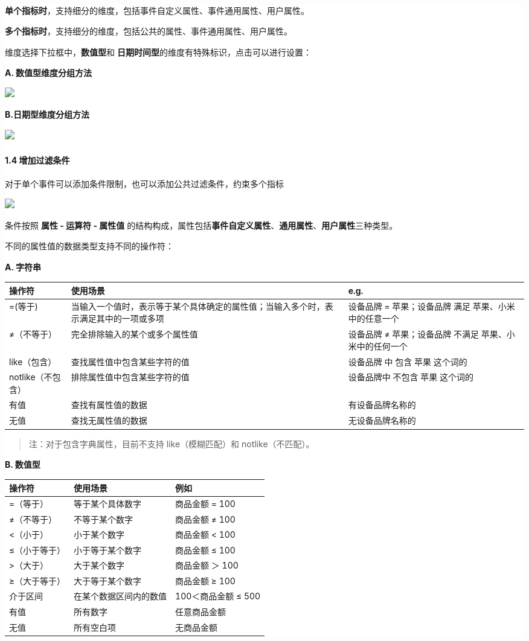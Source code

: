 **单个指标时**，支持细分的维度，包括事件自定义属性、事件通用属性、用户属性。

**多个指标时**，支持细分的维度，包括公共的属性、事件通用属性、用户属性。

维度选择下拉框中，**数值型**和 **日期时间型**的维度有特殊标识，点击可以进行设置：

**A. 数值型维度分组方法**

![ ](https://imguserradar.analysys.cn/fangzhou/img/2018/08/201808141312149728.png)

**B.日期型维度分组方法**

![ ](https://imguserradar.analysys.cn/fangzhou/img/2018/08/201808141314187001.png)

#### 1.4 增加过滤条件

对于单个事件可以添加条件限制，也可以添加公共过滤条件，约束多个指标

![ ](https://imguserradar.analysys.cn/fangzhou/img/2018/08/201808141319037437.png)

条件按照 **属性 - 运算符 - 属性值** 的结构构成，属性包括**事件自定义属性**、**通用属性**、**用户属性**三种类型。

不同的属性值的数据类型支持不同的操作符：

**A. 字符串**

| 操作符 | 使用场景 | e.g. |
| :--- | :--- | :--- |
| =\(等于\) | 当输入一个值时，表示等于某个具体确定的属性值；当输入多个时，表示满足其中的一项或多项 | 设备品牌 = 苹果；设备品牌   满足 苹果、小米中的任意一个 |
| ≠（不等于） | 完全排除输入的某个或多个属性值 | 设备品牌 ≠ 苹果；设备品牌   不满足 苹果、小米中的任何一个 |
| like（包含） | 查找属性值中包含某些字符的值 | 设备品牌 中 包含 苹果   这个词的 |
| notlike（不包含） | 排除属性值中包含某些字符的值 | 设备品牌中 不包含 苹果   这个词的 |
| 有值 | 查找有属性值的数据 | 有设备品牌名称的 |
| 无值 | 查找无属性值的数据 | 无设备品牌名称的 |

> 注：对于包含字典属性，目前不支持 like（模糊匹配）和 notlike（不匹配）。

**B. 数值型**

| 操作符 | 使用场景 | 例如 |
| :--- | :--- | :--- |
| =（等于） | 等于某个具体数字 | 商品金额 = 100 |
| ≠（不等于） | 不等于某个数字 | 商品金额 ≠ 100 |
| &lt;（小于） | 小于某个数字 | 商品金额 &lt; 100 |
| ≤（小于等于） | 小于等于某个数字 | 商品金额 ≤ 100 |
| &gt;（大于） | 大于某个数字 | 商品金额 ＞ 100 |
| ≥（大于等于） | 大于等于某个数字 | 商品金额 ≥ 100 |
| 介于区间 | 在某个数据区间内的数值 | 100＜商品金额 ≤ 500 |
| 有值 | 所有数字 | 任意商品金额 |
| 无值 | 所有空白项 | 无商品金额 |

